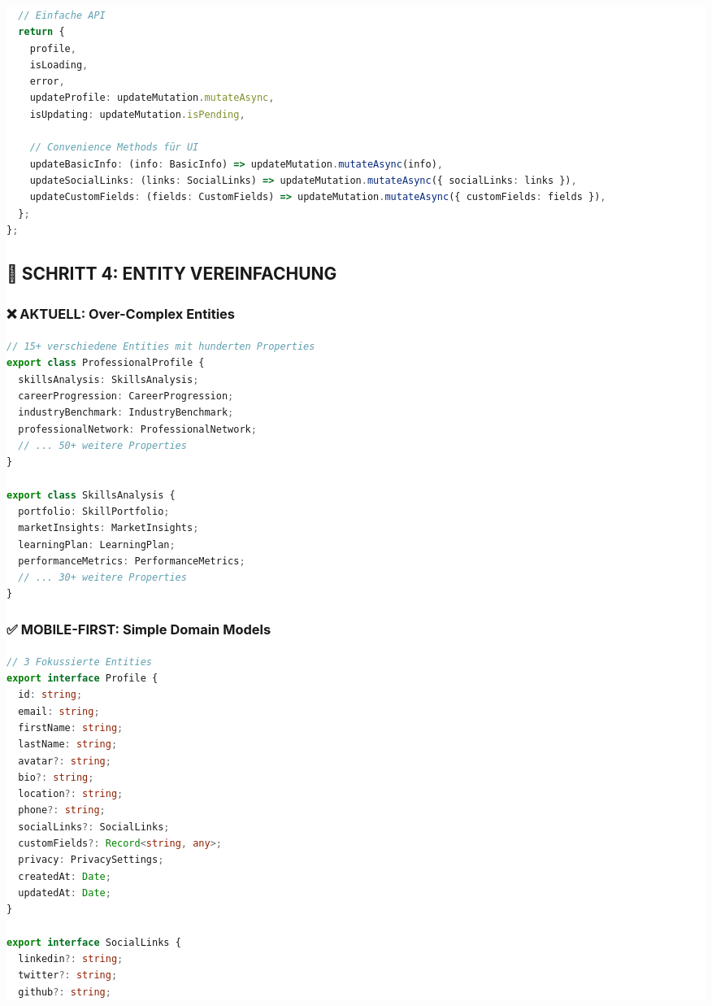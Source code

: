 ```typescript
  // Einfache API
  return {
    profile,
    isLoading,
    error,
    updateProfile: updateMutation.mutateAsync,
    isUpdating: updateMutation.isPending,
    
    // Convenience Methods für UI
    updateBasicInfo: (info: BasicInfo) => updateMutation.mutateAsync(info),
    updateSocialLinks: (links: SocialLinks) => updateMutation.mutateAsync({ socialLinks: links }),
    updateCustomFields: (fields: CustomFields) => updateMutation.mutateAsync({ customFields: fields }),
  };
};
```

## 🎯 SCHRITT 4: ENTITY VEREINFACHUNG

### ❌ AKTUELL: Over-Complex Entities
```typescript
// 15+ verschiedene Entities mit hunderten Properties
export class ProfessionalProfile {
  skillsAnalysis: SkillsAnalysis;
  careerProgression: CareerProgression;
  industryBenchmark: IndustryBenchmark;
  professionalNetwork: ProfessionalNetwork;
  // ... 50+ weitere Properties
}

export class SkillsAnalysis {
  portfolio: SkillPortfolio;
  marketInsights: MarketInsights;
  learningPlan: LearningPlan;
  performanceMetrics: PerformanceMetrics;
  // ... 30+ weitere Properties  
}
```

### ✅ MOBILE-FIRST: Simple Domain Models
```typescript
// 3 Fokussierte Entities
export interface Profile {
  id: string;
  email: string;
  firstName: string;
  lastName: string;
  avatar?: string;
  bio?: string;
  location?: string;
  phone?: string;
  socialLinks?: SocialLinks;
  customFields?: Record<string, any>;
  privacy: PrivacySettings;
  createdAt: Date;
  updatedAt: Date;
}

export interface SocialLinks {
  linkedin?: string;
  twitter?: string;
  github?: string;
```